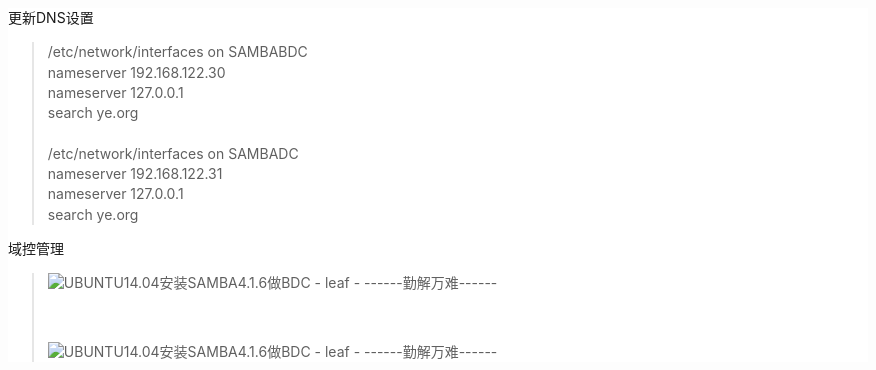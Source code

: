 更新DNS设置  

> /etc/network/interfaces on SAMBABDC  
> nameserver 192.168.122.30  
> nameserver 127.0.0.1  
> search ye.org  
>    
> /etc/network/interfaces on SAMBADC  
> nameserver 192.168.122.31  
> nameserver 127.0.0.1  
> search ye.org  
>   

域控管理  

> ![UBUNTU14.04安装SAMBA4.1.6做BDC - leaf - ------勤解万难------](http://img0.ph.126.net/T_xbdZhdBzvw-2Axls3mqw==/6630082603281836382.png "UBUNTU14.04安装SAMBA4.1.6做BDC - leaf - ------勤解万难------")
> 
>    
> 
> ![UBUNTU14.04安装SAMBA4.1.6做BDC - leaf - ------勤解万难------](http://img1.ph.126.net/DYmimScDudNxu-HMHgLnzA==/6619451425352315557.png "UBUNTU14.04安装SAMBA4.1.6做BDC - leaf - ------勤解万难------")
> 
>